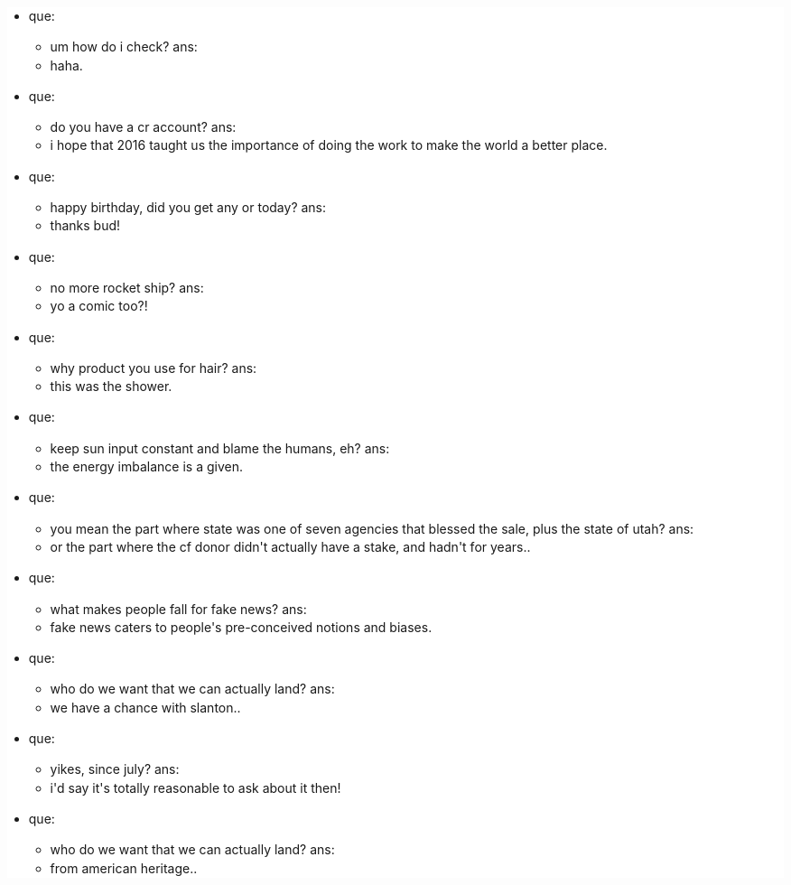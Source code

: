 - que:
  - um how do i check?
  ans:
  - haha.

- que:
  - do you have a cr account?
  ans:
  - i hope that 2016 taught us the importance of doing the work to make the world a better place.

- que:
  - happy birthday, did you get any or today?
  ans:
  - thanks bud!

- que:
  - no more rocket ship?
  ans:
  - yo a comic too?!

- que:
  - why product you use for hair?
  ans:
  - this was the shower.

- que:
  - keep sun input constant and blame the humans, eh?
  ans:
  - the energy imbalance is a given.

- que:
  - you mean the part where state was one of seven agencies that blessed the sale, plus the state of utah?
  ans:
  - or the part where the cf donor didn't actually have a stake, and hadn't for years..

- que:
  - what makes people fall for fake news?
  ans:
  - fake news caters to people's pre-conceived notions and biases.

- que:
  - who do we want that we can actually land?
  ans:
  - we have a chance with slanton..

- que:
  - yikes, since july?
  ans:
  - i'd say it's totally reasonable to ask about it then!

- que:
  - who do we want that we can actually land?
  ans:
  - from american heritage..
